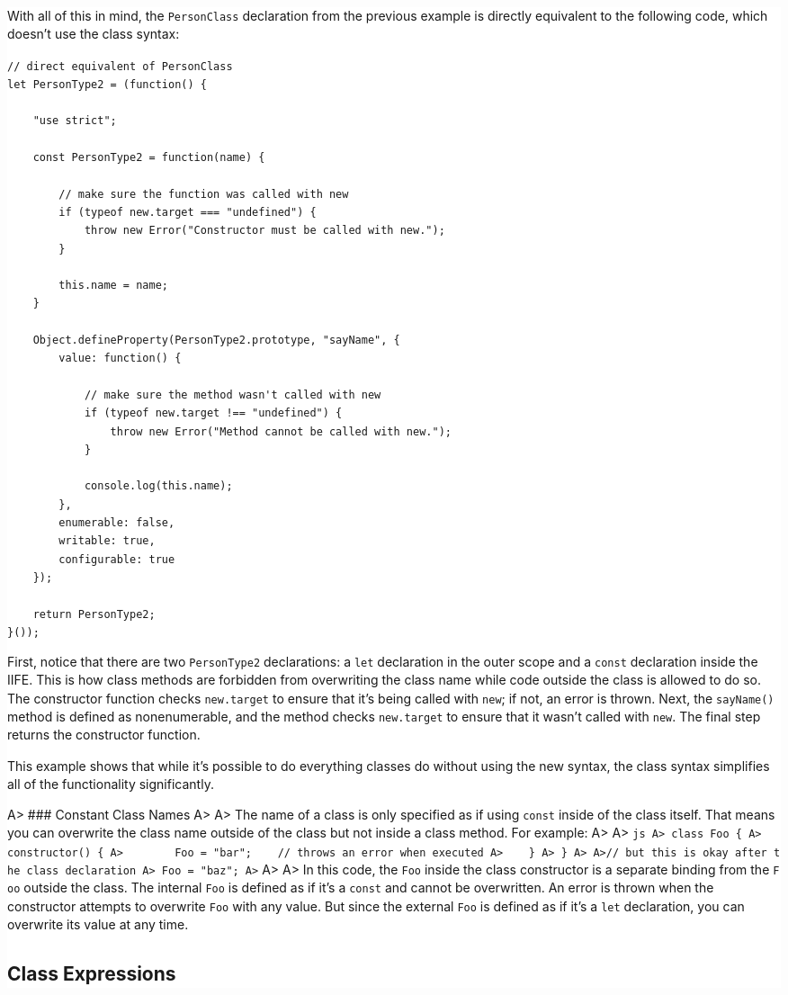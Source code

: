 With all of this in mind, the `PersonClass` declaration from the previous example is directly equivalent to the following code, which doesn’t use the class syntax:

    // direct equivalent of PersonClass
    let PersonType2 = (function() {

        "use strict";

        const PersonType2 = function(name) {

            // make sure the function was called with new
            if (typeof new.target === "undefined") {
                throw new Error("Constructor must be called with new.");
            }

            this.name = name;
        }

        Object.defineProperty(PersonType2.prototype, "sayName", {
            value: function() {

                // make sure the method wasn't called with new
                if (typeof new.target !== "undefined") {
                    throw new Error("Method cannot be called with new.");
                }

                console.log(this.name);
            },
            enumerable: false,
            writable: true,
            configurable: true
        });

        return PersonType2;
    }());

First, notice that there are two `PersonType2` declarations: a `let` declaration in the outer scope and a `const` declaration inside the IIFE. This is how class methods are forbidden from overwriting the class name while code outside the class is allowed to do so. The constructor function checks `new.target` to ensure that it’s being called with `new`; if not, an error is thrown. Next, the `sayName()` method is defined as nonenumerable, and the method checks `new.target` to ensure that it wasn’t called with `new`. The final step returns the constructor function.

This example shows that while it’s possible to do everything classes do without using the new syntax, the class syntax simplifies all of the functionality significantly.

A&gt; \#\#\# Constant Class Names A&gt; A&gt; The name of a class is only specified as if using `const` inside of the class itself. That means you can overwrite the class name outside of the class but not inside a class method. For example: A&gt; A&gt; `js A> class Foo { A>    constructor() { A>        Foo = "bar";    // throws an error when executed A>    } A> } A> A>// but this is okay after the class declaration A> Foo = "baz"; A>` A&gt; A&gt; In this code, the `Foo` inside the class constructor is a separate binding from the `Foo` outside the class. The internal `Foo` is defined as if it’s a `const` and cannot be overwritten. An error is thrown when the constructor attempts to overwrite `Foo` with any value. But since the external `Foo` is defined as if it’s a `let` declaration, you can overwrite its value at any time.

Class Expressions
-----------------
